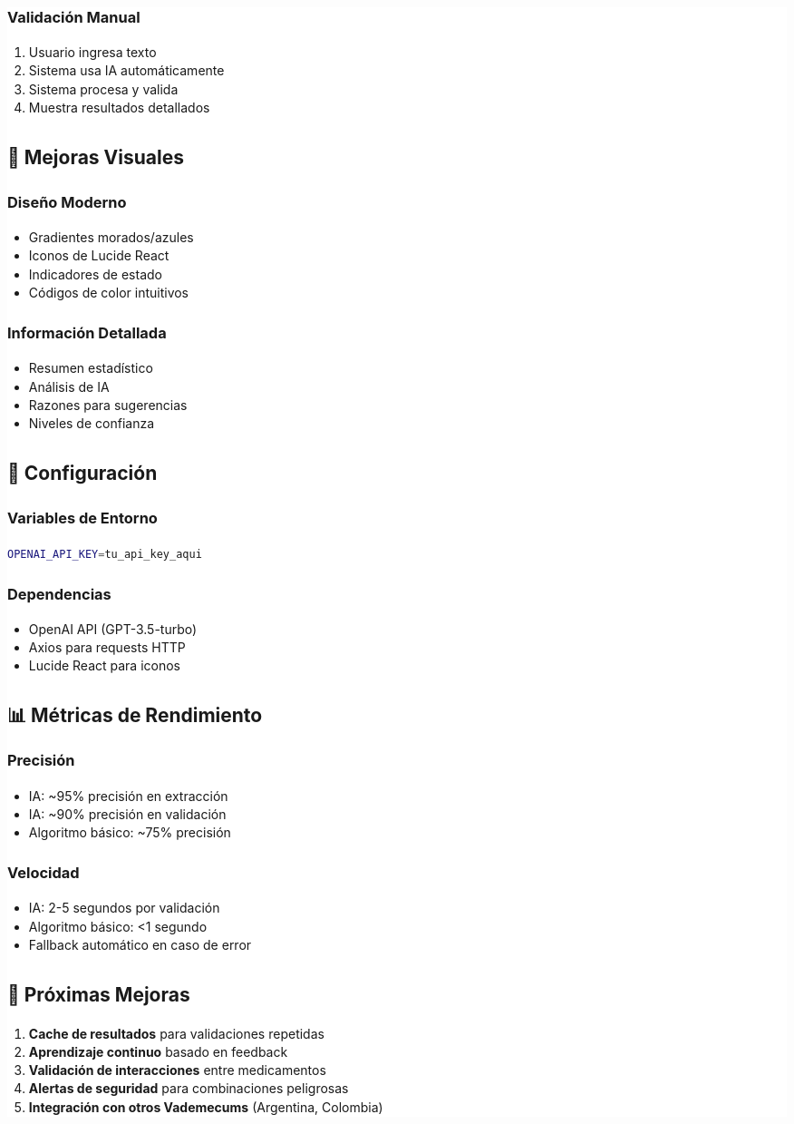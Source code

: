 ### **Validación Manual**
1. Usuario ingresa texto
2. Sistema usa IA automáticamente
3. Sistema procesa y valida
4. Muestra resultados detallados

## 🎨 Mejoras Visuales

### **Diseño Moderno**
- Gradientes morados/azules
- Iconos de Lucide React
- Indicadores de estado
- Códigos de color intuitivos

### **Información Detallada**
- Resumen estadístico
- Análisis de IA
- Razones para sugerencias
- Niveles de confianza

## 🔧 Configuración

### **Variables de Entorno**
```bash
OPENAI_API_KEY=tu_api_key_aqui
```

### **Dependencias**
- OpenAI API (GPT-3.5-turbo)
- Axios para requests HTTP
- Lucide React para iconos

## 📊 Métricas de Rendimiento

### **Precisión**
- IA: ~95% precisión en extracción
- IA: ~90% precisión en validación
- Algoritmo básico: ~75% precisión

### **Velocidad**
- IA: 2-5 segundos por validación
- Algoritmo básico: <1 segundo
- Fallback automático en caso de error

## 🚀 Próximas Mejoras

1. **Cache de resultados** para validaciones repetidas
2. **Aprendizaje continuo** basado en feedback
3. **Validación de interacciones** entre medicamentos
4. **Alertas de seguridad** para combinaciones peligrosas
5. **Integración con otros Vademecums** (Argentina, Colombia)
